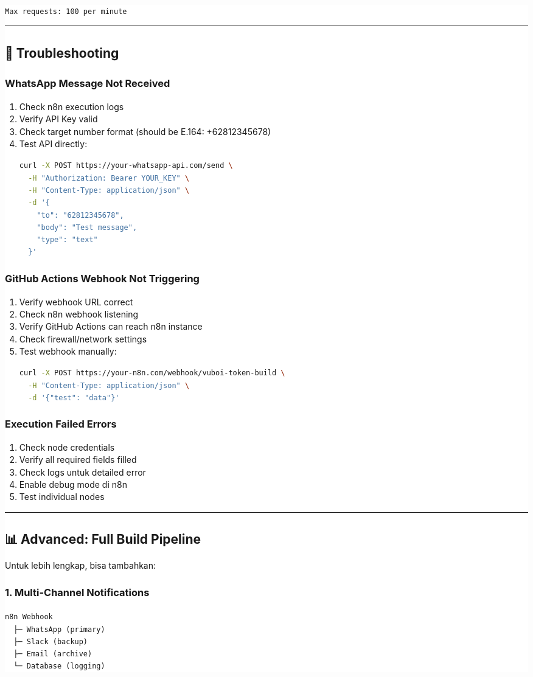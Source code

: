 ```
Max requests: 100 per minute
```

---

## 🐛 Troubleshooting

### WhatsApp Message Not Received

1. Check n8n execution logs
2. Verify API Key valid
3. Check target number format (should be E.164: +62812345678)
4. Test API directly:
   ```bash
   curl -X POST https://your-whatsapp-api.com/send \
     -H "Authorization: Bearer YOUR_KEY" \
     -H "Content-Type: application/json" \
     -d '{
       "to": "62812345678",
       "body": "Test message",
       "type": "text"
     }'
   ```

### GitHub Actions Webhook Not Triggering

1. Verify webhook URL correct
2. Check n8n webhook listening
3. Verify GitHub Actions can reach n8n instance
4. Check firewall/network settings
5. Test webhook manually:
   ```bash
   curl -X POST https://your-n8n.com/webhook/vuboi-token-build \
     -H "Content-Type: application/json" \
     -d '{"test": "data"}'
   ```

### Execution Failed Errors

1. Check node credentials
2. Verify all required fields filled
3. Check logs untuk detailed error
4. Enable debug mode di n8n
5. Test individual nodes

---

## 📊 Advanced: Full Build Pipeline

Untuk lebih lengkap, bisa tambahkan:

### 1. Multi-Channel Notifications
```
n8n Webhook
  ├─ WhatsApp (primary)
  ├─ Slack (backup)
  ├─ Email (archive)
  └─ Database (logging)
```
